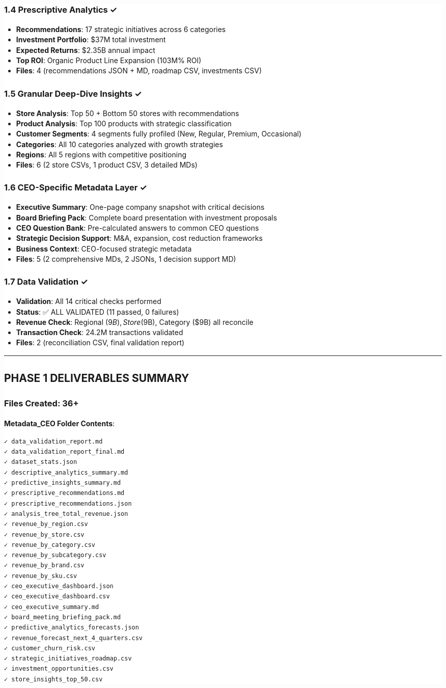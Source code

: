 ### 1.4 Prescriptive Analytics ✓
- **Recommendations**: 17 strategic initiatives across 6 categories
- **Investment Portfolio**: $37M total investment
- **Expected Returns**: $2.35B annual impact
- **Top ROI**: Organic Product Line Expansion (103M% ROI)
- **Files**: 4 (recommendations JSON + MD, roadmap CSV, investments CSV)

### 1.5 Granular Deep-Dive Insights ✓
- **Store Analysis**: Top 50 + Bottom 50 stores with recommendations
- **Product Analysis**: Top 100 products with strategic classification
- **Customer Segments**: 4 segments fully profiled (New, Regular, Premium, Occasional)
- **Categories**: All 10 categories analyzed with growth strategies
- **Regions**: All 5 regions with competitive positioning
- **Files**: 6 (2 store CSVs, 1 product CSV, 3 detailed MDs)

### 1.6 CEO-Specific Metadata Layer ✓
- **Executive Summary**: One-page company snapshot with critical decisions
- **Board Briefing Pack**: Complete board presentation with investment proposals
- **CEO Question Bank**: Pre-calculated answers to common CEO questions
- **Strategic Decision Support**: M&A, expansion, cost reduction frameworks
- **Business Context**: CEO-focused strategic metadata
- **Files**: 5 (2 comprehensive MDs, 2 JSONs, 1 decision support MD)

### 1.7 Data Validation ✓
- **Validation**: All 14 critical checks performed
- **Status**: ✅ ALL VALIDATED (11 passed, 0 failures)
- **Revenue Check**: Regional ($9B), Store ($9B), Category ($9B) all reconcile
- **Transaction Check**: 24.2M transactions validated
- **Files**: 2 (reconciliation CSV, final validation report)

---

## PHASE 1 DELIVERABLES SUMMARY

### Files Created: 36+

**Metadata_CEO Folder Contents**:
```
✓ data_validation_report.md
✓ data_validation_report_final.md
✓ dataset_stats.json
✓ descriptive_analytics_summary.md
✓ predictive_insights_summary.md
✓ prescriptive_recommendations.md
✓ prescriptive_recommendations.json
✓ analysis_tree_total_revenue.json
✓ revenue_by_region.csv
✓ revenue_by_store.csv
✓ revenue_by_category.csv
✓ revenue_by_subcategory.csv
✓ revenue_by_brand.csv
✓ revenue_by_sku.csv
✓ ceo_executive_dashboard.json
✓ ceo_executive_dashboard.csv
✓ ceo_executive_summary.md
✓ board_meeting_briefing_pack.md
✓ predictive_analytics_forecasts.json
✓ revenue_forecast_next_4_quarters.csv
✓ customer_churn_risk.csv
✓ strategic_initiatives_roadmap.csv
✓ investment_opportunities.csv
✓ store_insights_top_50.csv
```